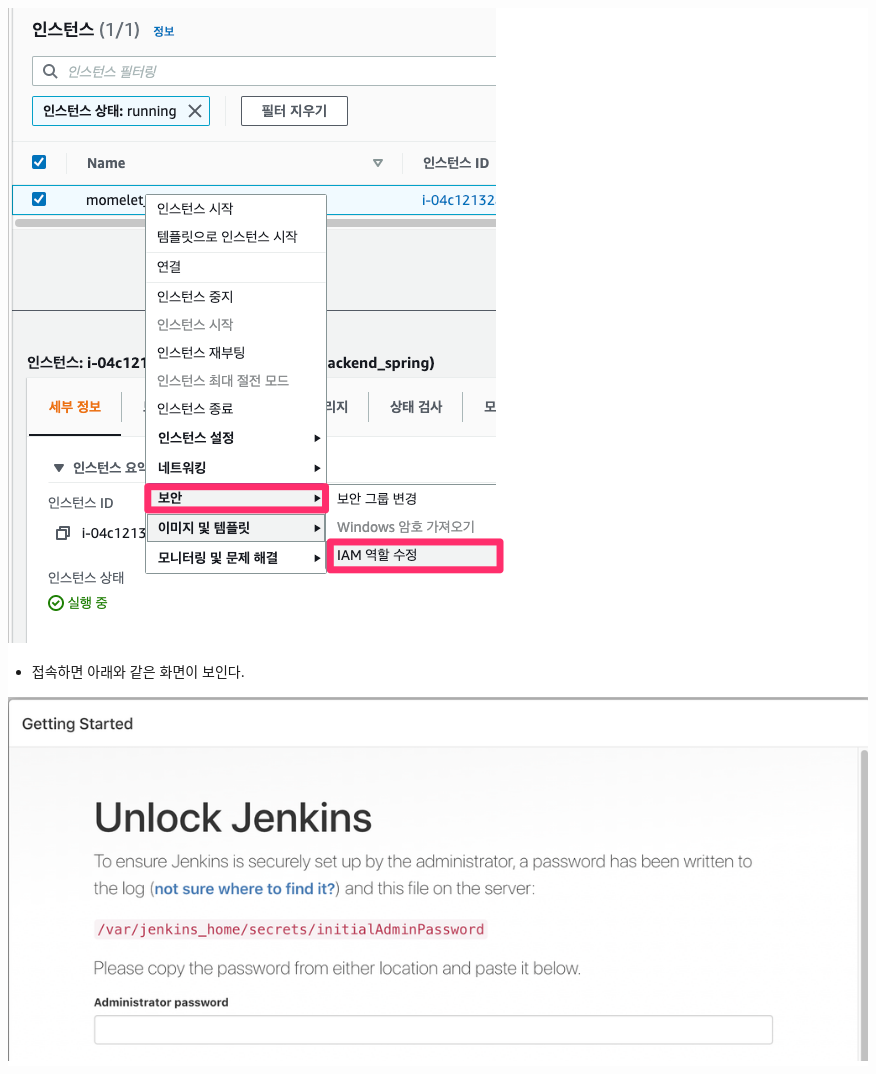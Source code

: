   ![EC2_Management_Console](images/EC2_Management_Console.png)

* 접속하면 아래와 같은 화면이 보인다.

![image-20210203142309737](images/image-20210203142309737.png)
